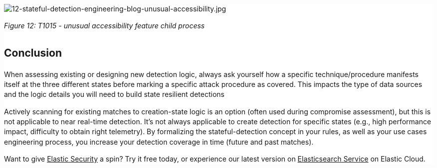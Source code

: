 ![12-stateful-detection-engineering-blog-unusual-accessibility.jpg](/assets/images/practical-security-engineering-stateful-detection/12-stateful-detection-engineering-blog-unusual-accessibility.jpg)

_Figure 12: T1015 - unusual accessibility feature child process_

## **Conclusion**

When assessing existing or designing new detection logic, always ask yourself how a specific technique/procedure manifests itself at the three different states before marking a specific attack procedure as covered. This impacts the type of data sources and the logic details you will need to build state resilient detections

Actively scanning for existing matches to creation-state logic is an option (often used during compromise assessment), but this is not applicable to near real-time detection. It’s not always applicable to create detection for specific states (e.g., high performance impact, difficulty to obtain right telemetry). By formalizing the stateful-detection concept in your rules, as well as your use cases engineering process, you increase your detection coverage in time (future and past matches).

Want to give [Elastic Security](https://www.elastic.co/security) a spin? Try it free today, or experience our latest version on [Elasticsearch Service](https://www.elastic.co/elasticsearch/service) on Elastic Cloud.
